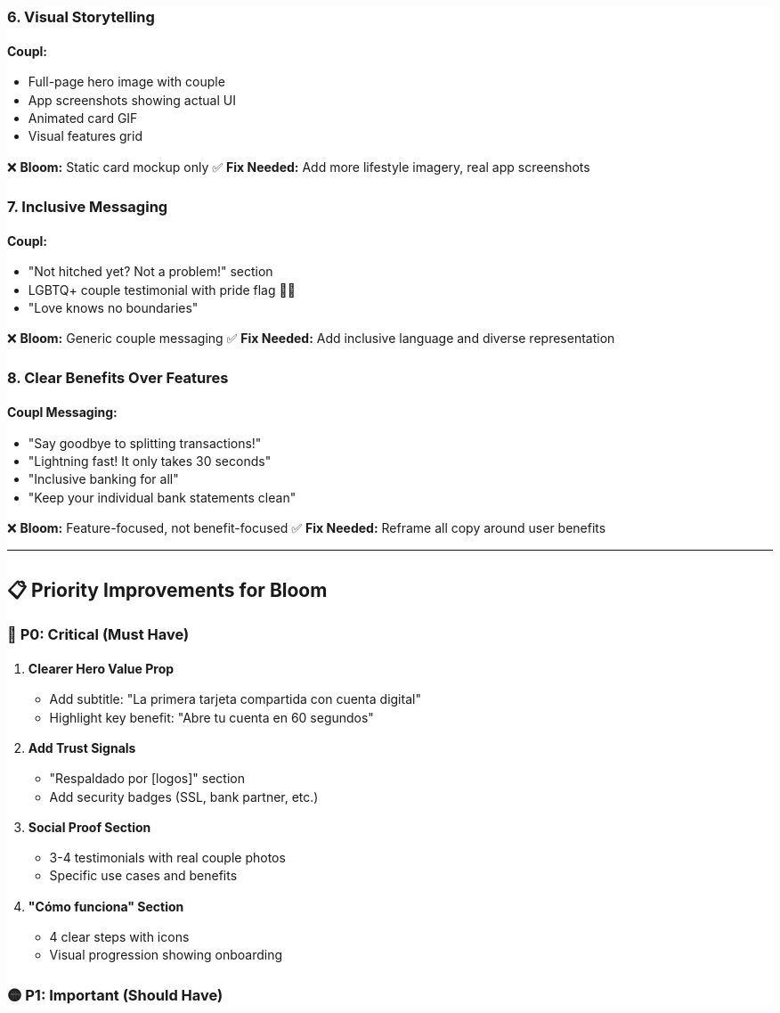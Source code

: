 ### 6. **Visual Storytelling**
**Coupl:**
- Full-page hero image with couple
- App screenshots showing actual UI
- Animated card GIF
- Visual features grid

❌ **Bloom:** Static card mockup only
✅ **Fix Needed:** Add more lifestyle imagery, real app screenshots

### 7. **Inclusive Messaging**
**Coupl:**
- "Not hitched yet? Not a problem!" section
- LGBTQ+ couple testimonial with pride flag 🏳️‍🌈
- "Love knows no boundaries"

❌ **Bloom:** Generic couple messaging
✅ **Fix Needed:** Add inclusive language and diverse representation

### 8. **Clear Benefits Over Features**
**Coupl Messaging:**
- "Say goodbye to splitting transactions!"
- "Lightning fast! It only takes 30 seconds"
- "Inclusive banking for all"
- "Keep your individual bank statements clean"

❌ **Bloom:** Feature-focused, not benefit-focused
✅ **Fix Needed:** Reframe all copy around user benefits

---

## 📋 Priority Improvements for Bloom

### 🔴 **P0: Critical (Must Have)**

1. **Clearer Hero Value Prop**
   - Add subtitle: "La primera tarjeta compartida con cuenta digital"
   - Highlight key benefit: "Abre tu cuenta en 60 segundos"

2. **Add Trust Signals**
   - "Respaldado por [logos]" section
   - Add security badges (SSL, bank partner, etc.)

3. **Social Proof Section**
   - 3-4 testimonials with real couple photos
   - Specific use cases and benefits

4. **"Cómo funciona" Section**
   - 4 clear steps with icons
   - Visual progression showing onboarding

### 🟡 **P1: Important (Should Have)**
